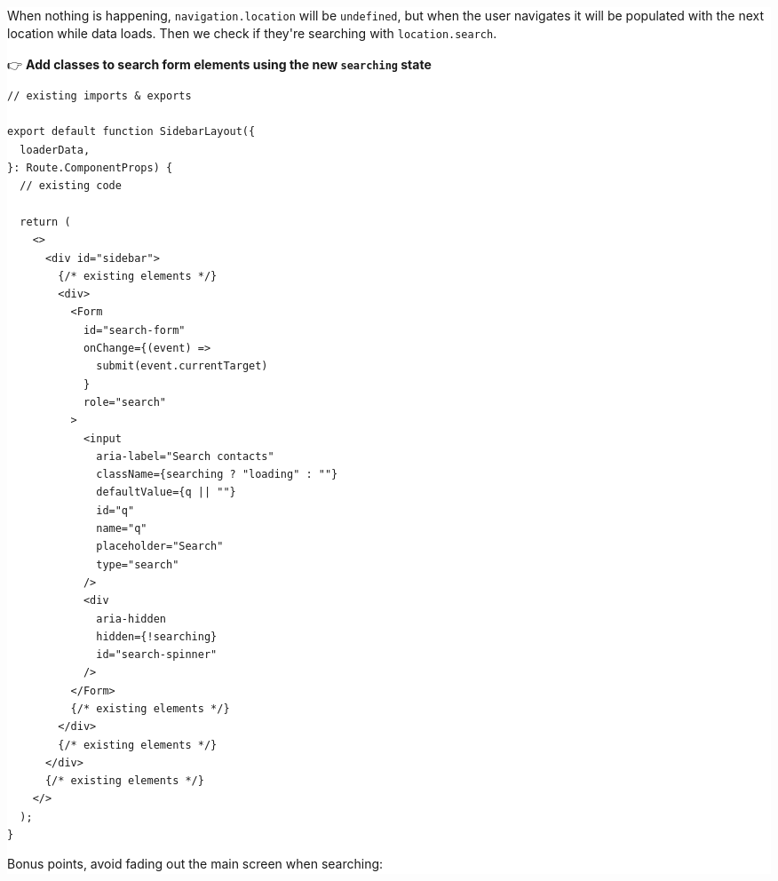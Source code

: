 When nothing is happening, `navigation.location` will be `undefined`, but when the user navigates it will be populated with the next location while data loads. Then we check if they're searching with `location.search`.

👉 **Add classes to search form elements using the new `searching` state**

```tsx filename=app/layouts/sidebar.tsx lines=[22,31]
// existing imports & exports

export default function SidebarLayout({
  loaderData,
}: Route.ComponentProps) {
  // existing code

  return (
    <>
      <div id="sidebar">
        {/* existing elements */}
        <div>
          <Form
            id="search-form"
            onChange={(event) =>
              submit(event.currentTarget)
            }
            role="search"
          >
            <input
              aria-label="Search contacts"
              className={searching ? "loading" : ""}
              defaultValue={q || ""}
              id="q"
              name="q"
              placeholder="Search"
              type="search"
            />
            <div
              aria-hidden
              hidden={!searching}
              id="search-spinner"
            />
          </Form>
          {/* existing elements */}
        </div>
        {/* existing elements */}
      </div>
      {/* existing elements */}
    </>
  );
}
```

Bonus points, avoid fading out the main screen when searching:


[http-localhost-5173]: http://localhost:5173
[root-route]: ../explanation/special-files#roottsx
[error-boundaries]: ../how-to/error-boundary
[links]: ../start/framework/route-module#links
[outlet-component]: https://api.reactrouter.com/v7/functions/react_router.Outlet
[file-route-conventions]: ../how-to/file-route-conventions
[contacts-1]: http://localhost:5173/contacts/1
[link-component]: https://api.reactrouter.com/v7/functions/react_router.Link
[client-loader]: ../start/framework/route-module#clientloader
[spa]: ../how-to/spa
[type-safety]: ../explanation/type-safety
[react-router-config]: ../explanation/special-files#react-routerconfigts
[rendering-strategies]: ../start/framework/rendering
[index-route]: ../start/framework/routing#index-routes
[layout-route]: ../start/framework/routing#layout-routes
[hydrate-fallback]: ../start/framework/route-module#hydratefallback
[about-page]: http://localhost:5173/about
[pre-rendering]: ../how-to/pre-rendering
[url-search-params]: https://developer.mozilla.org/en-US/docs/Web/API/URLSearchParams
[loader]: ../start/framework/route-module#loader
[action]: ../start/framework/route-module#action
[form-component]: https://api.reactrouter.com/v7/functions/react_router.Form
[fetch]: https://developer.mozilla.org/en-US/docs/Web/API/fetch
[form-data]: https://developer.mozilla.org/en-US/docs/Web/API/FormData
[object-from-entries]: https://developer.mozilla.org/en-US/docs/Web/JavaScript/Reference/Global_Objects/Object/fromEntries
[request-form-data]: https://developer.mozilla.org/en-US/docs/Web/API/Request/formData
[request]: https://developer.mozilla.org/en-US/docs/Web/API/Request
[redirect]: https://api.reactrouter.com/v7/functions/react_router.redirect
[response]: https://developer.mozilla.org/en-US/docs/Web/API/Response
[nav-link]: https://api.reactrouter.com/v7/functions/react_router.NavLink
[use-navigation]: https://api.reactrouter.com/v7/functions/react_router.useNavigation
[use-navigate]: https://api.reactrouter.com/v7/functions/react_router.useNavigate
[use-submit]: https://api.reactrouter.com/v7/functions/react_router.useSubmit
[use-fetcher]: https://api.reactrouter.com/v7/functions/react_router.useFetcher
[react-router-apis]: https://api.reactrouter.com/v7/modules/react_router